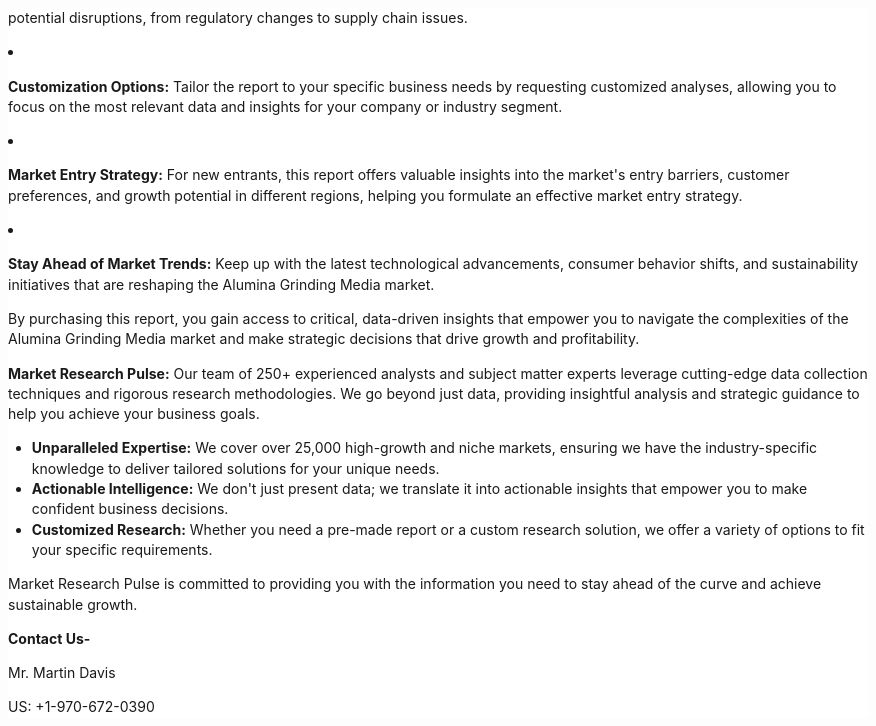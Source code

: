 potential disruptions, from regulatory changes to supply chain issues.</p></li><li><p><strong>Customization Options:</strong> Tailor the report to your specific business needs by requesting customized analyses, allowing you to focus on the most relevant data and insights for your company or industry segment.</p></li><li><p><strong>Market Entry Strategy:</strong> For new entrants, this report offers valuable insights into the market's entry barriers, customer preferences, and growth potential in different regions, helping you formulate an effective market entry strategy.</p></li><li><p><strong>Stay Ahead of Market Trends:</strong> Keep up with the latest technological advancements, consumer behavior shifts, and sustainability initiatives that are reshaping the Alumina Grinding Media market.</p></li></ol><p>By purchasing this report, you gain access to critical, data-driven insights that empower you to navigate the complexities of the Alumina Grinding Media market and make strategic decisions that drive growth and profitability.</p><p><strong>Market Research Pulse:</strong>&nbsp;Our team of 250+ experienced analysts and subject matter experts leverage cutting-edge data collection techniques and rigorous research methodologies. We go beyond just data, providing insightful analysis and strategic guidance to help you achieve your business goals.</p><ul><li><strong>Unparalleled Expertise:</strong>&nbsp;We cover over 25,000 high-growth and niche markets, ensuring we have the industry-specific knowledge to deliver tailored solutions for your unique needs.</li><li><strong>Actionable Intelligence:</strong>&nbsp;We don't just present data; we translate it into actionable insights that empower you to make confident business decisions.</li><li><strong>Customized Research:</strong>&nbsp;Whether you need a pre-made report or a custom research solution, we offer a variety of options to fit your specific requirements.</li></ul><p>Market Research Pulse is committed to providing you with the information you need to stay ahead of the curve and achieve sustainable growth.</p><p><strong>Contact Us-</strong></p><p>Mr. Martin Davis</p><p>US: +1-970-672-0390</p>
